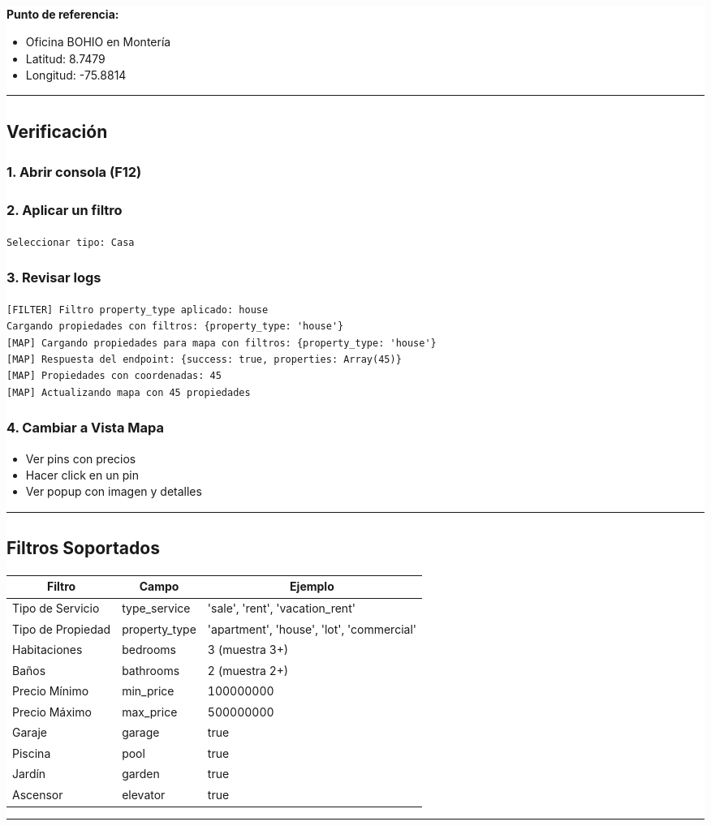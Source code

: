 **Punto de referencia:**
- Oficina BOHIO en Montería
- Latitud: 8.7479
- Longitud: -75.8814

---

## Verificación

### 1. Abrir consola (F12)

### 2. Aplicar un filtro
```
Seleccionar tipo: Casa
```

### 3. Revisar logs
```
[FILTER] Filtro property_type aplicado: house
Cargando propiedades con filtros: {property_type: 'house'}
[MAP] Cargando propiedades para mapa con filtros: {property_type: 'house'}
[MAP] Respuesta del endpoint: {success: true, properties: Array(45)}
[MAP] Propiedades con coordenadas: 45
[MAP] Actualizando mapa con 45 propiedades
```

### 4. Cambiar a Vista Mapa
- Ver pins con precios
- Hacer click en un pin
- Ver popup con imagen y detalles

---

## Filtros Soportados

| Filtro | Campo | Ejemplo |
|--------|-------|---------|
| Tipo de Servicio | type_service | 'sale', 'rent', 'vacation_rent' |
| Tipo de Propiedad | property_type | 'apartment', 'house', 'lot', 'commercial' |
| Habitaciones | bedrooms | 3 (muestra 3+) |
| Baños | bathrooms | 2 (muestra 2+) |
| Precio Mínimo | min_price | 100000000 |
| Precio Máximo | max_price | 500000000 |
| Garaje | garage | true |
| Piscina | pool | true |
| Jardín | garden | true |
| Ascensor | elevator | true |

---